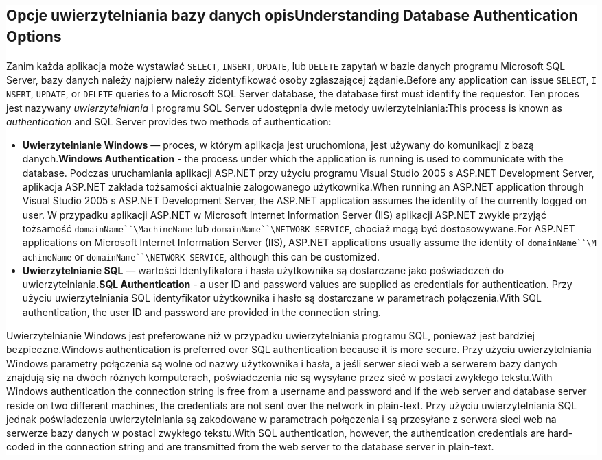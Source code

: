 
## <a name="understanding-database-authentication-options"></a><span data-ttu-id="8c6c2-230">Opcje uwierzytelniania bazy danych opis</span><span class="sxs-lookup"><span data-stu-id="8c6c2-230">Understanding Database Authentication Options</span></span>

<span data-ttu-id="8c6c2-231">Zanim każda aplikacja może wystawiać `SELECT`, `INSERT`, `UPDATE`, lub `DELETE` zapytań w bazie danych programu Microsoft SQL Server, bazy danych należy najpierw należy zidentyfikować osoby zgłaszającej żądanie.</span><span class="sxs-lookup"><span data-stu-id="8c6c2-231">Before any application can issue `SELECT`, `INSERT`, `UPDATE`, or `DELETE` queries to a Microsoft SQL Server database, the database first must identify the requestor.</span></span> <span data-ttu-id="8c6c2-232">Ten proces jest nazywany *uwierzytelniania* i programu SQL Server udostępnia dwie metody uwierzytelniania:</span><span class="sxs-lookup"><span data-stu-id="8c6c2-232">This process is known as *authentication* and SQL Server provides two methods of authentication:</span></span>

- <span data-ttu-id="8c6c2-233">**Uwierzytelnianie Windows** — proces, w którym aplikacja jest uruchomiona, jest używany do komunikacji z bazą danych.</span><span class="sxs-lookup"><span data-stu-id="8c6c2-233">**Windows Authentication** - the process under which the application is running is used to communicate with the database.</span></span> <span data-ttu-id="8c6c2-234">Podczas uruchamiania aplikacji ASP.NET przy użyciu programu Visual Studio 2005 s ASP.NET Development Server, aplikacja ASP.NET zakłada tożsamości aktualnie zalogowanego użytkownika.</span><span class="sxs-lookup"><span data-stu-id="8c6c2-234">When running an ASP.NET application through Visual Studio 2005 s ASP.NET Development Server, the ASP.NET application assumes the identity of the currently logged on user.</span></span> <span data-ttu-id="8c6c2-235">W przypadku aplikacji ASP.NET w Microsoft Internet Information Server (IIS) aplikacji ASP.NET zwykle przyjąć tożsamość `domainName``\MachineName` lub `domainName``\NETWORK SERVICE`, chociaż mogą być dostosowywane.</span><span class="sxs-lookup"><span data-stu-id="8c6c2-235">For ASP.NET applications on Microsoft Internet Information Server (IIS), ASP.NET applications usually assume the identity of `domainName``\MachineName` or `domainName``\NETWORK SERVICE`, although this can be customized.</span></span>
- <span data-ttu-id="8c6c2-236">**Uwierzytelnianie SQL** — wartości Identyfikatora i hasła użytkownika są dostarczane jako poświadczeń do uwierzytelniania.</span><span class="sxs-lookup"><span data-stu-id="8c6c2-236">**SQL Authentication** - a user ID and password values are supplied as credentials for authentication.</span></span> <span data-ttu-id="8c6c2-237">Przy użyciu uwierzytelniania SQL identyfikator użytkownika i hasło są dostarczane w parametrach połączenia.</span><span class="sxs-lookup"><span data-stu-id="8c6c2-237">With SQL authentication, the user ID and password are provided in the connection string.</span></span>

<span data-ttu-id="8c6c2-238">Uwierzytelnianie Windows jest preferowane niż w przypadku uwierzytelniania programu SQL, ponieważ jest bardziej bezpieczne.</span><span class="sxs-lookup"><span data-stu-id="8c6c2-238">Windows authentication is preferred over SQL authentication because it is more secure.</span></span> <span data-ttu-id="8c6c2-239">Przy użyciu uwierzytelniania Windows parametry połączenia są wolne od nazwy użytkownika i hasła, a jeśli serwer sieci web a serwerem bazy danych znajdują się na dwóch różnych komputerach, poświadczenia nie są wysyłane przez sieć w postaci zwykłego tekstu.</span><span class="sxs-lookup"><span data-stu-id="8c6c2-239">With Windows authentication the connection string is free from a username and password and if the web server and database server reside on two different machines, the credentials are not sent over the network in plain-text.</span></span> <span data-ttu-id="8c6c2-240">Przy użyciu uwierzytelniania SQL jednak poświadczenia uwierzytelniania są zakodowane w parametrach połączenia i są przesyłane z serwera sieci web na serwerze bazy danych w postaci zwykłego tekstu.</span><span class="sxs-lookup"><span data-stu-id="8c6c2-240">With SQL authentication, however, the authentication credentials are hard-coded in the connection string and are transmitted from the web server to the database server in plain-text.</span></span>
